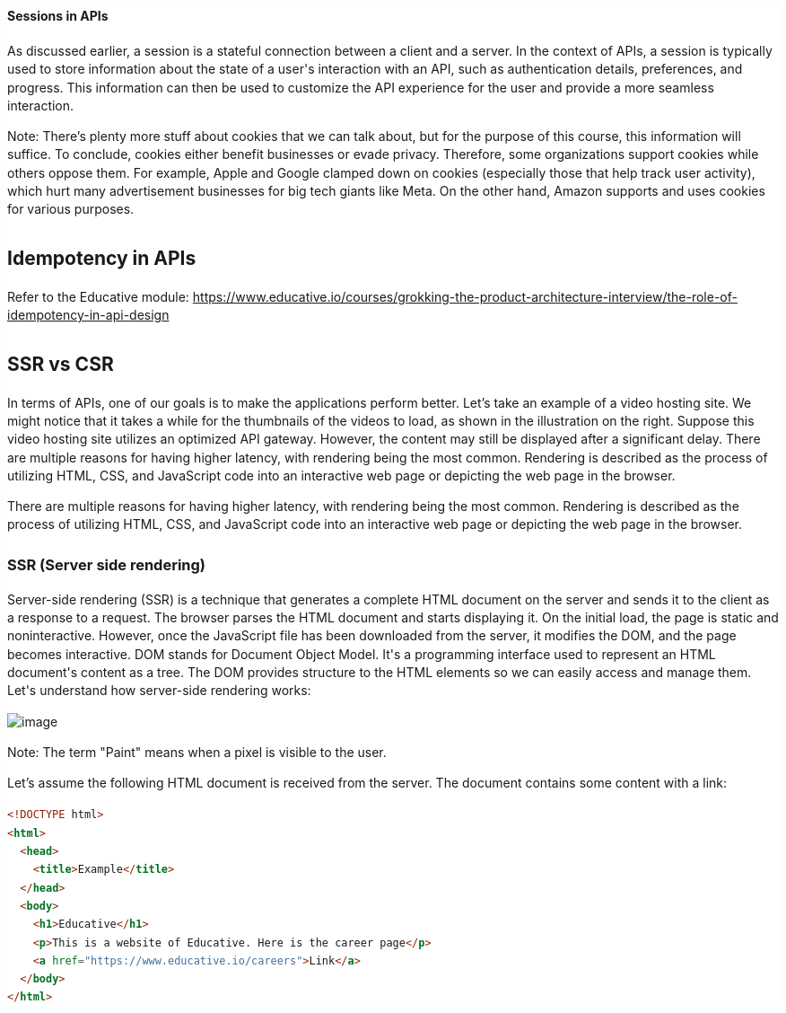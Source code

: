 #### Sessions in APIs

As discussed earlier, a session is a stateful connection between a client and a server. In the context of APIs, a session is typically used to store information about the state of a user's interaction with an API, such as authentication details, preferences, and progress. This information can then be used to customize the API experience for the user and provide a more seamless interaction.

Note: There’s plenty more stuff about cookies that we can talk about, but for the purpose of this course, this information will suffice. To conclude, cookies either benefit businesses or evade privacy. Therefore, some organizations support cookies while others oppose them. For example, Apple and Google clamped down on cookies (especially those that help track user activity), which hurt many advertisement businesses for big tech giants like Meta. On the other hand, Amazon supports and uses cookies for various purposes.

## Idempotency in APIs

Refer to the Educative module: https://www.educative.io/courses/grokking-the-product-architecture-interview/the-role-of-idempotency-in-api-design

## SSR vs CSR

In terms of APIs, one of our goals is to make the applications perform better. Let’s take an example of a video hosting site. We might notice that it takes a while for the thumbnails of the videos to load, as shown in the illustration on the right. Suppose this video hosting site utilizes an optimized API gateway. However, the content may still be displayed after a significant delay. There are multiple reasons for having higher latency, with rendering being the most common. Rendering is described as the process of utilizing HTML, CSS, and JavaScript code into an interactive web page or depicting the web page in the browser.

There are multiple reasons for having higher latency, with rendering being the most common. Rendering is described as the process of utilizing HTML, CSS, and JavaScript code into an interactive web page or depicting the web page in the browser.

### SSR (Server side rendering)

Server-side rendering (SSR) is a technique that generates a complete HTML document on the server and sends it to the client as a response to a request. The browser parses the HTML document and starts displaying it. On the initial load, the page is static and noninteractive. However, once the JavaScript file has been downloaded from the server, it modifies the DOM, and the page becomes interactive. DOM stands for Document Object Model. It's a programming interface used to represent an HTML document's content as a tree. The DOM provides structure to the HTML elements so we can easily access and manage them. Let's understand how server-side rendering works:

<img width="474" alt="image" src="https://github.com/user-attachments/assets/b27849b3-f9c6-4118-b2b3-8b74cf5adfc8">

Note: The term "Paint" means when a pixel is visible to the user.

Let’s assume the following HTML document is received from the server. The document contains some content with a link:

```html
<!DOCTYPE html>
<html>
  <head>
    <title>Example</title>
  </head>
  <body>
    <h1>Educative</h1>
    <p>This is a website of Educative. Here is the career page</p>
    <a href="https://www.educative.io/careers">Link</a>
  </body>
</html>
```
